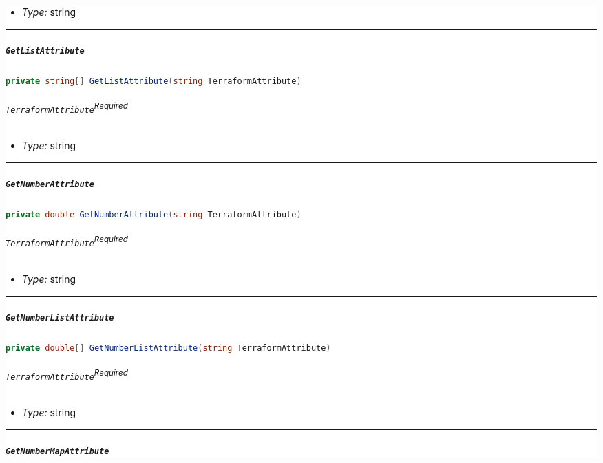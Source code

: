 - *Type:* string

---

##### `GetListAttribute` <a name="GetListAttribute" id="rhizo-co-terraform-provider-oci.coreIpsec.CoreIpsecTunnelConfigurationOutputReference.getListAttribute"></a>

```csharp
private string[] GetListAttribute(string TerraformAttribute)
```

###### `TerraformAttribute`<sup>Required</sup> <a name="TerraformAttribute" id="rhizo-co-terraform-provider-oci.coreIpsec.CoreIpsecTunnelConfigurationOutputReference.getListAttribute.parameter.terraformAttribute"></a>

- *Type:* string

---

##### `GetNumberAttribute` <a name="GetNumberAttribute" id="rhizo-co-terraform-provider-oci.coreIpsec.CoreIpsecTunnelConfigurationOutputReference.getNumberAttribute"></a>

```csharp
private double GetNumberAttribute(string TerraformAttribute)
```

###### `TerraformAttribute`<sup>Required</sup> <a name="TerraformAttribute" id="rhizo-co-terraform-provider-oci.coreIpsec.CoreIpsecTunnelConfigurationOutputReference.getNumberAttribute.parameter.terraformAttribute"></a>

- *Type:* string

---

##### `GetNumberListAttribute` <a name="GetNumberListAttribute" id="rhizo-co-terraform-provider-oci.coreIpsec.CoreIpsecTunnelConfigurationOutputReference.getNumberListAttribute"></a>

```csharp
private double[] GetNumberListAttribute(string TerraformAttribute)
```

###### `TerraformAttribute`<sup>Required</sup> <a name="TerraformAttribute" id="rhizo-co-terraform-provider-oci.coreIpsec.CoreIpsecTunnelConfigurationOutputReference.getNumberListAttribute.parameter.terraformAttribute"></a>

- *Type:* string

---

##### `GetNumberMapAttribute` <a name="GetNumberMapAttribute" id="rhizo-co-terraform-provider-oci.coreIpsec.CoreIpsecTunnelConfigurationOutputReference.getNumberMapAttribute"></a>
